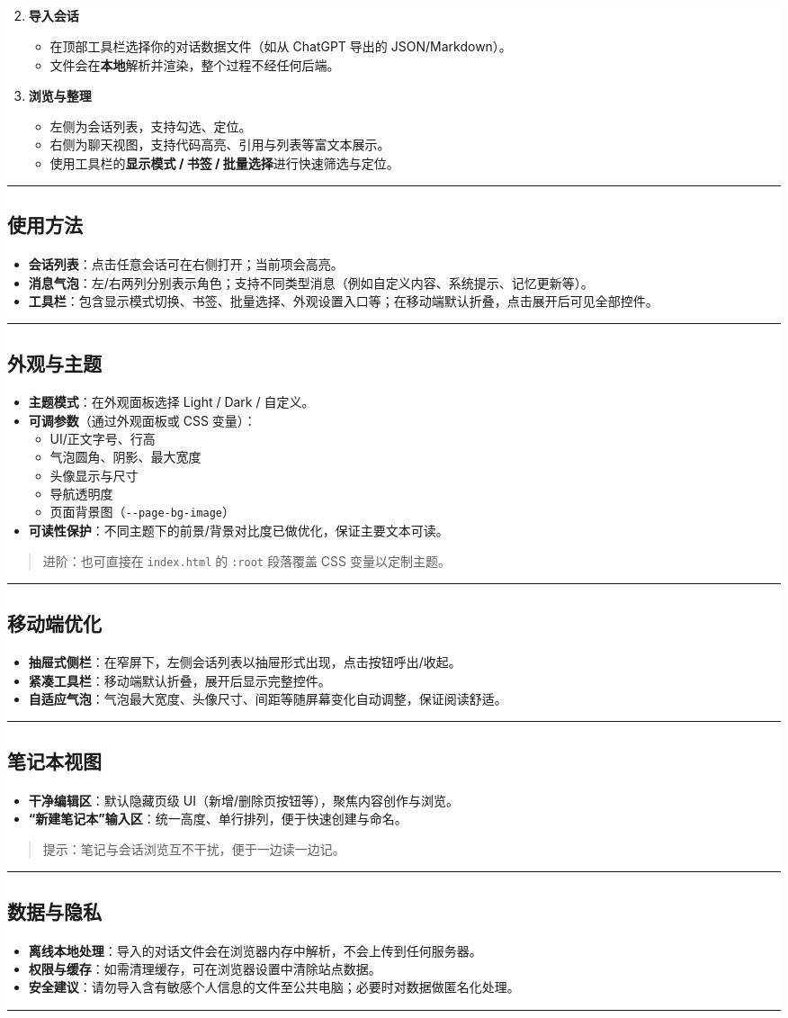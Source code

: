 2. **导入会话**  
   - 在顶部工具栏选择你的对话数据文件（如从 ChatGPT 导出的 JSON/Markdown）。  
   - 文件会在**本地**解析并渲染，整个过程不经任何后端。

3. **浏览与整理**  
   - 左侧为会话列表，支持勾选、定位。  
   - 右侧为聊天视图，支持代码高亮、引用与列表等富文本展示。  
   - 使用工具栏的**显示模式 / 书签 / 批量选择**进行快速筛选与定位。

---

## 使用方法
- **会话列表**：点击任意会话可在右侧打开；当前项会高亮。  
- **消息气泡**：左/右两列分别表示角色；支持不同类型消息（例如自定义内容、系统提示、记忆更新等）。  
- **工具栏**：包含显示模式切换、书签、批量选择、外观设置入口等；在移动端默认折叠，点击展开后可见全部控件。

---

## 外观与主题
- **主题模式**：在外观面板选择 Light / Dark / 自定义。  
- **可调参数**（通过外观面板或 CSS 变量）：
  - UI/正文字号、行高
  - 气泡圆角、阴影、最大宽度
  - 头像显示与尺寸
  - 导航透明度
  - 页面背景图（`--page-bg-image`）
- **可读性保护**：不同主题下的前景/背景对比度已做优化，保证主要文本可读。

> 进阶：也可直接在 `index.html` 的 `:root` 段落覆盖 CSS 变量以定制主题。

---

## 移动端优化
- **抽屉式侧栏**：在窄屏下，左侧会话列表以抽屉形式出现，点击按钮呼出/收起。  
- **紧凑工具栏**：移动端默认折叠，展开后显示完整控件。  
- **自适应气泡**：气泡最大宽度、头像尺寸、间距等随屏幕变化自动调整，保证阅读舒适。

---

## 笔记本视图
- **干净编辑区**：默认隐藏页级 UI（新增/删除页按钮等），聚焦内容创作与浏览。  
- **“新建笔记本”输入区**：统一高度、单行排列，便于快速创建与命名。  

> 提示：笔记与会话浏览互不干扰，便于一边读一边记。

---

## 数据与隐私
- **离线本地处理**：导入的对话文件会在浏览器内存中解析，不会上传到任何服务器。  
- **权限与缓存**：如需清理缓存，可在浏览器设置中清除站点数据。  
- **安全建议**：请勿导入含有敏感个人信息的文件至公共电脑；必要时对数据做匿名化处理。

---
